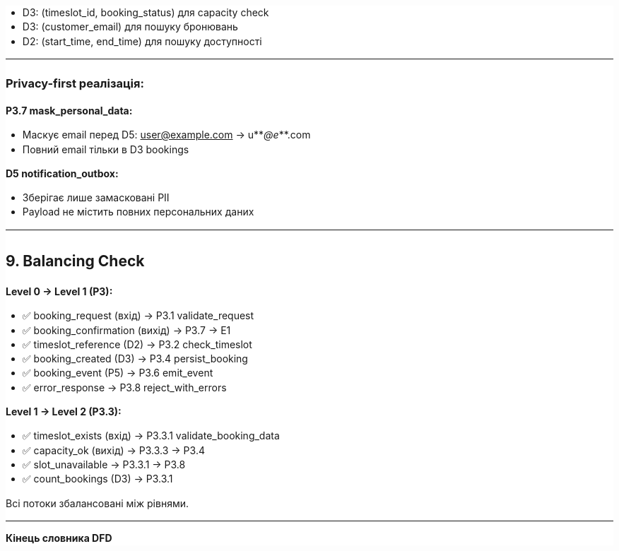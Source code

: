 - D3: (timeslot_id, booking_status) для capacity check
- D3: (customer_email) для пошуку бронювань
- D2: (start_time, end_time) для пошуку доступності

---

### Privacy-first реалізація:

**P3.7 mask_personal_data:**

- Маскує email перед D5: user@example.com → u**_@e_**.com
- Повний email тільки в D3 bookings

**D5 notification_outbox:**

- Зберігає лише замасковані PII
- Payload не містить повних персональних даних

---

## 9. Balancing Check

**Level 0 → Level 1 (P3):**

- ✅ booking_request (вхід) → P3.1 validate_request
- ✅ booking_confirmation (вихід) → P3.7 → E1
- ✅ timeslot_reference (D2) → P3.2 check_timeslot
- ✅ booking_created (D3) → P3.4 persist_booking
- ✅ booking_event (P5) → P3.6 emit_event
- ✅ error_response → P3.8 reject_with_errors

**Level 1 → Level 2 (P3.3):**

- ✅ timeslot_exists (вхід) → P3.3.1 validate_booking_data
- ✅ capacity_ok (вихід) → P3.3.3 → P3.4
- ✅ slot_unavailable → P3.3.1 → P3.8
- ✅ count_bookings (D3) → P3.3.1

Всі потоки збалансовані між рівнями.

---

**Кінець словника DFD**
